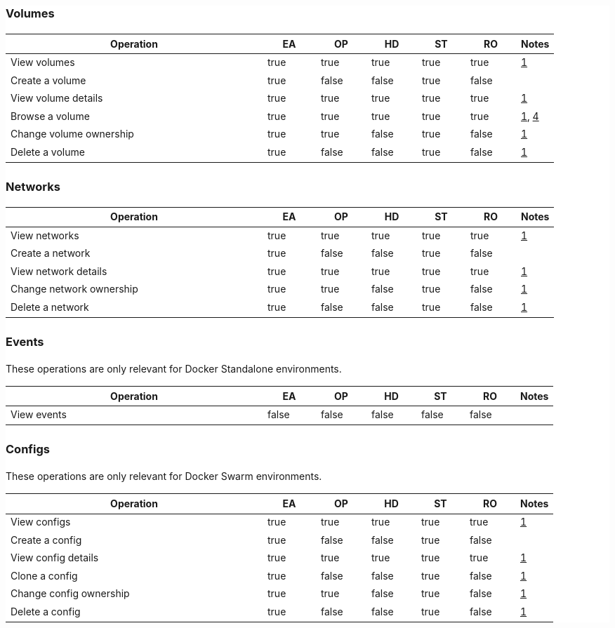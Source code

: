 ### Volumes

<table><thead><tr><th width="352">Operation</th><th width="62" data-type="checkbox">EA</th><th width="58" data-type="checkbox">OP</th><th width="58" data-type="checkbox">HD</th><th width="55" data-type="checkbox">ST</th><th width="58" data-type="checkbox">RO</th><th>Notes</th></tr></thead><tbody><tr><td>View volumes</td><td>true</td><td>true</td><td>true</td><td>true</td><td>true</td><td><a href="docker-roles-and-permissions.md#notes">1</a></td></tr><tr><td>Create a volume</td><td>true</td><td>false</td><td>false</td><td>true</td><td>false</td><td></td></tr><tr><td>View volume details</td><td>true</td><td>true</td><td>true</td><td>true</td><td>true</td><td><a href="docker-roles-and-permissions.md#notes">1</a></td></tr><tr><td>Browse a volume</td><td>true</td><td>true</td><td>true</td><td>true</td><td>true</td><td><a href="docker-roles-and-permissions.md#notes">1</a>, <a href="docker-roles-and-permissions.md#notes">4</a></td></tr><tr><td>Change volume ownership</td><td>true</td><td>true</td><td>false</td><td>true</td><td>false</td><td><a href="docker-roles-and-permissions.md#notes">1</a></td></tr><tr><td>Delete a volume</td><td>true</td><td>false</td><td>false</td><td>true</td><td>false</td><td><a href="docker-roles-and-permissions.md#notes">1</a></td></tr></tbody></table>

### Networks

<table><thead><tr><th width="352">Operation</th><th width="62" data-type="checkbox">EA</th><th width="58" data-type="checkbox">OP</th><th width="58" data-type="checkbox">HD</th><th width="55" data-type="checkbox">ST</th><th width="58" data-type="checkbox">RO</th><th>Notes</th></tr></thead><tbody><tr><td>View networks</td><td>true</td><td>true</td><td>true</td><td>true</td><td>true</td><td><a href="docker-roles-and-permissions.md#notes">1</a></td></tr><tr><td>Create a network</td><td>true</td><td>false</td><td>false</td><td>true</td><td>false</td><td></td></tr><tr><td>View network details</td><td>true</td><td>true</td><td>true</td><td>true</td><td>true</td><td><a href="docker-roles-and-permissions.md#notes">1</a></td></tr><tr><td>Change network ownership</td><td>true</td><td>true</td><td>false</td><td>true</td><td>false</td><td><a href="docker-roles-and-permissions.md#notes">1</a></td></tr><tr><td>Delete a network</td><td>true</td><td>false</td><td>false</td><td>true</td><td>false</td><td><a href="docker-roles-and-permissions.md#notes">1</a></td></tr></tbody></table>

### Events

These operations are only relevant for Docker Standalone environments.

<table><thead><tr><th width="352">Operation</th><th width="62" data-type="checkbox">EA</th><th width="58" data-type="checkbox">OP</th><th width="57" data-type="checkbox">HD</th><th width="55" data-type="checkbox">ST</th><th width="58" data-type="checkbox">RO</th><th>Notes</th></tr></thead><tbody><tr><td>View events</td><td>false</td><td>false</td><td>false</td><td>false</td><td>false</td><td></td></tr></tbody></table>

### Configs

These operations are only relevant for Docker Swarm environments.

<table><thead><tr><th width="352">Operation</th><th width="62" data-type="checkbox">EA</th><th width="58" data-type="checkbox">OP</th><th width="57" data-type="checkbox">HD</th><th width="55" data-type="checkbox">ST</th><th width="58" data-type="checkbox">RO</th><th>Notes</th></tr></thead><tbody><tr><td>View configs</td><td>true</td><td>true</td><td>true</td><td>true</td><td>true</td><td><a href="docker-roles-and-permissions.md#notes">1</a></td></tr><tr><td>Create a config</td><td>true</td><td>false</td><td>false</td><td>true</td><td>false</td><td></td></tr><tr><td>View config details</td><td>true</td><td>true</td><td>true</td><td>true</td><td>true</td><td><a href="docker-roles-and-permissions.md#notes">1</a></td></tr><tr><td>Clone a config</td><td>true</td><td>false</td><td>false</td><td>true</td><td>false</td><td><a href="docker-roles-and-permissions.md#notes">1</a></td></tr><tr><td>Change config ownership</td><td>true</td><td>true</td><td>false</td><td>true</td><td>false</td><td><a href="docker-roles-and-permissions.md#notes">1</a></td></tr><tr><td>Delete a config</td><td>true</td><td>false</td><td>false</td><td>true</td><td>false</td><td><a href="docker-roles-and-permissions.md#notes">1</a></td></tr></tbody></table>
